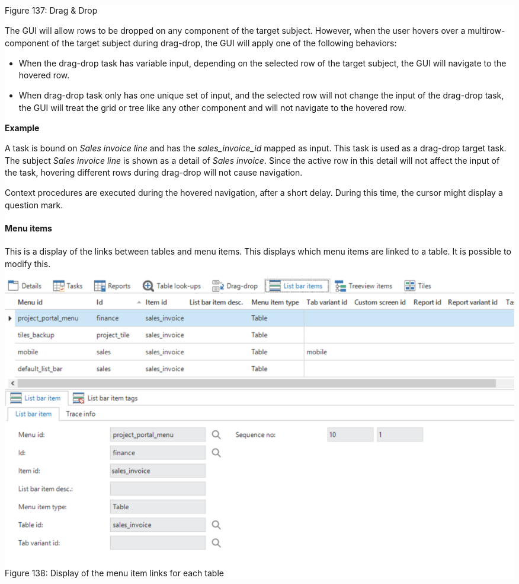 Figure 137: Drag & Drop

The GUI will allow rows to be dropped on any component of the target subject. However, when the user hovers over a multirow-component of the target subject during drag-drop, the GUI will apply one of the following behaviors:

- When the drag-drop task has variable input, depending on the selected row of the target subject, the GUI will navigate to the hovered row.

- When drag-drop task only has one unique set of input, and the selected row will not change the input of the drag-drop task, the GUI will treat the grid or tree like any other component and will not navigate to the hovered row.

**Example**

A task is bound on *Sales invoice line* and has the *sales\_invoice\_id* mapped as input. This task is used as a drag-drop target task. The subject *Sales invoice line* is shown as a detail of *Sales invoice*. Since the active row in this detail will not affect the input of the task, hovering different rows during drag-drop will not cause navigation.

Context procedures are executed during the hovered navigation, after a short delay. During this time, the cursor might display a question mark.

#### Menu items

This is a display of the links between tables and menu items. This displays which menu items are linked to a table. It is possible to modify this.

![](../assets/sf/image186.png)

Figure 138: Display of the menu item links for each table
